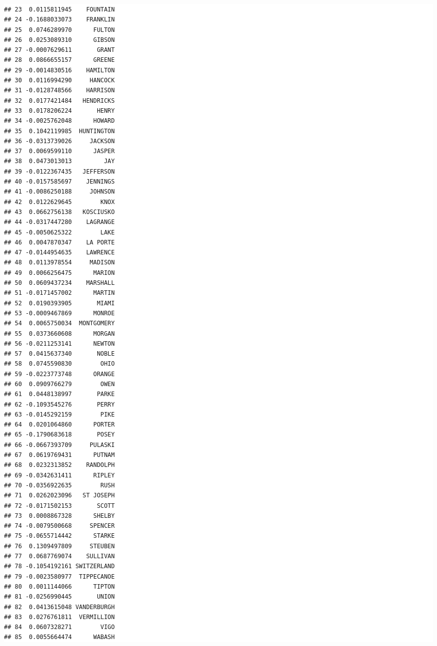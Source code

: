 ```
## 23  0.0115811945    FOUNTAIN
## 24 -0.1688033073    FRANKLIN
## 25  0.0746289970      FULTON
## 26  0.0253089310      GIBSON
## 27 -0.0007629611       GRANT
## 28  0.0866655157      GREENE
## 29 -0.0014830516    HAMILTON
## 30  0.0116994290     HANCOCK
## 31 -0.0128748566    HARRISON
## 32  0.0177421484   HENDRICKS
## 33  0.0178206224       HENRY
## 34 -0.0025762048      HOWARD
## 35  0.1042119985  HUNTINGTON
## 36 -0.0313739026     JACKSON
## 37  0.0069599110      JASPER
## 38  0.0473013013         JAY
## 39 -0.0122367435   JEFFERSON
## 40 -0.0157585697    JENNINGS
## 41 -0.0086250188     JOHNSON
## 42  0.0122629645        KNOX
## 43  0.0662756138   KOSCIUSKO
## 44 -0.0317447280    LAGRANGE
## 45 -0.0050625322        LAKE
## 46  0.0047870347    LA PORTE
## 47 -0.0144954635    LAWRENCE
## 48  0.0113978554     MADISON
## 49  0.0066256475      MARION
## 50  0.0609437234    MARSHALL
## 51 -0.0171457002      MARTIN
## 52  0.0190393905       MIAMI
## 53 -0.0009467869      MONROE
## 54  0.0065750034  MONTGOMERY
## 55  0.0373660608      MORGAN
## 56 -0.0211253141      NEWTON
## 57  0.0415637340       NOBLE
## 58  0.0745590830        OHIO
## 59 -0.0223773748      ORANGE
## 60  0.0909766279        OWEN
## 61  0.0448138997       PARKE
## 62 -0.1093545276       PERRY
## 63 -0.0145292159        PIKE
## 64  0.0201064860      PORTER
## 65 -0.1790683618       POSEY
## 66 -0.0667393709     PULASKI
## 67  0.0619769431      PUTNAM
## 68  0.0232313852    RANDOLPH
## 69 -0.0342631411      RIPLEY
## 70 -0.0356922635        RUSH
## 71  0.0262023096   ST JOSEPH
## 72 -0.0171502153       SCOTT
## 73  0.0008867328      SHELBY
## 74 -0.0079500668     SPENCER
## 75 -0.0655714442      STARKE
## 76  0.1309497809     STEUBEN
## 77  0.0687769074    SULLIVAN
## 78 -0.1054192161 SWITZERLAND
## 79 -0.0023580977  TIPPECANOE
## 80  0.0011144066      TIPTON
## 81 -0.0256990445       UNION
## 82  0.0413615048 VANDERBURGH
## 83  0.0276761811  VERMILLION
## 84  0.0607328271        VIGO
## 85  0.0055664474      WABASH
```
